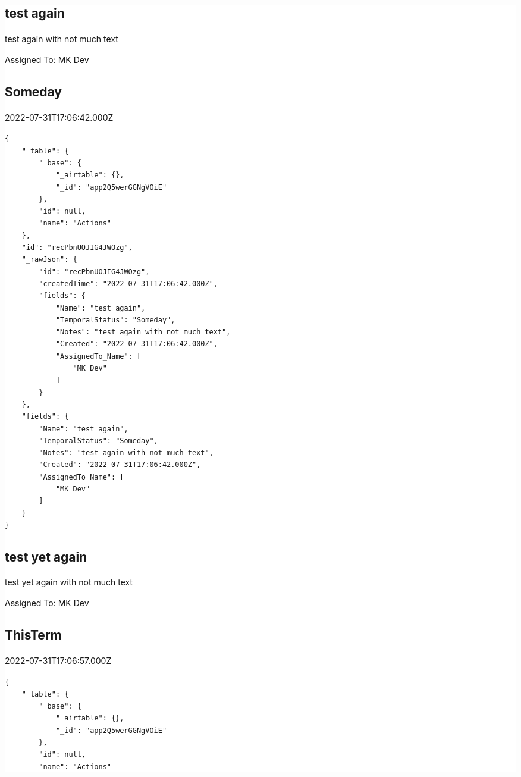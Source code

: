 

## test again
test again with not much text



Assigned To: MK Dev
## Someday
2022-07-31T17:06:42.000Z
```
{
    "_table": {
        "_base": {
            "_airtable": {},
            "_id": "app2Q5werGGNgVOiE"
        },
        "id": null,
        "name": "Actions"
    },
    "id": "recPbnUOJIG4JWOzg",
    "_rawJson": {
        "id": "recPbnUOJIG4JWOzg",
        "createdTime": "2022-07-31T17:06:42.000Z",
        "fields": {
            "Name": "test again",
            "TemporalStatus": "Someday",
            "Notes": "test again with not much text",
            "Created": "2022-07-31T17:06:42.000Z",
            "AssignedTo_Name": [
                "MK Dev"
            ]
        }
    },
    "fields": {
        "Name": "test again",
        "TemporalStatus": "Someday",
        "Notes": "test again with not much text",
        "Created": "2022-07-31T17:06:42.000Z",
        "AssignedTo_Name": [
            "MK Dev"
        ]
    }
}
```


## test yet again
test yet again with not much text



Assigned To: MK Dev
## ThisTerm
2022-07-31T17:06:57.000Z
```
{
    "_table": {
        "_base": {
            "_airtable": {},
            "_id": "app2Q5werGGNgVOiE"
        },
        "id": null,
        "name": "Actions"
```